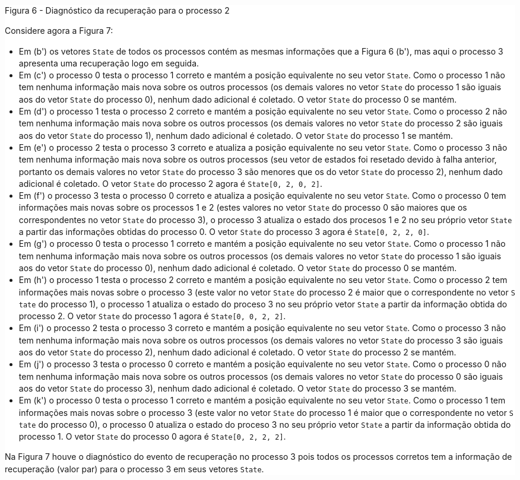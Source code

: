 Figura 6 - Diagnóstico da recuperação para o processo 2

Considere agora a Figura 7:

* Em (b') os vetores `State` de todos os processos contém as mesmas informações que a Figura 6 (b'), mas aqui o processo 3 apresenta uma recuperação logo em seguida.
* Em (c') o processo 0 testa o processo 1 correto e mantém a posição equivalente no seu vetor `State`. Como o processo 1 não tem nenhuma informação mais nova sobre os outros processos (os demais valores no vetor `State` do processo 1 são iguais aos do vetor `State` do processo 0), nenhum dado adicional é coletado. O vetor `State` do processo 0 se mantém.
* Em (d') o processo 1 testa o processo 2 correto e mantém a posição equivalente no seu vetor `State`. Como o processo 2 não tem nenhuma informação mais nova sobre os outros processos (os demais valores no vetor `State` do processo 2 são iguais aos do vetor `State` do processo 1), nenhum dado adicional é coletado. O vetor `State` do processo 1 se mantém.
* Em (e') o processo 2 testa o processo 3 correto e atualiza a posição equivalente no seu vetor `State`. Como o processo 3 não tem nenhuma informação mais nova sobre os outros processos (seu vetor de estados foi resetado devido à falha anterior, portanto os demais valores no vetor `State` do processo 3 são menores que os do vetor `State` do processo 2), nenhum dado adicional é coletado. O vetor `State` do processo 2 agora é `State[0, 2, 0, 2]`.
* Em (f') o processo 3 testa o processo 0 correto e atualiza a posição equivalente no seu vetor `State`. Como o processo 0 tem informações mais novas sobre os processos 1 e 2 (estes valores no vetor `State` do processo 0 são maiores que os correspondentes no vetor `State` do processo 3), o processo 3 atualiza o estado dos procesos 1 e 2 no seu próprio vetor `State` a partir das informações obtidas do processo 0. O vetor `State` do processo 3 agora é `State[0, 2, 2, 0]`.
* Em (g') o processo 0 testa o processo 1 correto e mantém a posição equivalente no seu vetor `State`. Como o processo 1 não tem nenhuma informação mais nova sobre os outros processos (os demais valores no vetor `State` do processo 1 são iguais aos do vetor `State` do processo 0), nenhum dado adicional é coletado. O vetor `State` do processo 0 se mantém.
* Em (h') o processo 1 testa o processo 2 correto e mantém a posição equivalente no seu vetor `State`. Como o processo 2 tem informações mais novas sobre o processo 3 (este valor no vetor `State` do processo 2 é maior que o correspondente no vetor `State` do processo 1), o processo 1 atualiza o estado do proceso 3 no seu próprio vetor `State` a partir da informação obtida do processo 2. O vetor `State` do processo 1 agora é `State[0, 0, 2, 2]`.
* Em (i') o processo 2 testa o processo 3 correto e mantém a posição equivalente no seu vetor `State`. Como o processo 3 não tem nenhuma informação mais nova sobre os outros processos (os demais valores no vetor `State` do processo 3 são iguais aos do vetor `State` do processo 2), nenhum dado adicional é coletado. O vetor `State` do processo 2 se mantém.
* Em (j') o processo 3 testa o processo 0 correto e mantém a posição equivalente no seu vetor `State`. Como o processo 0 não tem nenhuma informação mais nova sobre os outros processos (os demais valores no vetor `State` do processo 0 são iguais aos do vetor `State` do processo 3), nenhum dado adicional é coletado. O vetor `State` do processo 3 se mantém.
* Em (k') o processo 0 testa o processo 1 correto e mantém a posição equivalente no seu vetor `State`. Como o processo 1 tem informações mais novas sobre o processo 3 (este valor no vetor `State` do processo 1 é maior que o correspondente no vetor `State` do processo 0), o processo 0 atualiza o estado do proceso 3 no seu próprio vetor `State` a partir da informação obtida do processo 1. O vetor `State` do processo 0 agora é `State[0, 2, 2, 2]`.

Na Figura 7 houve o diagnóstico do evento de recuperação no processo 3 pois todos os processos corretos tem a informação de recuperação (valor par) para o processo 3 em seus vetores `State`.
